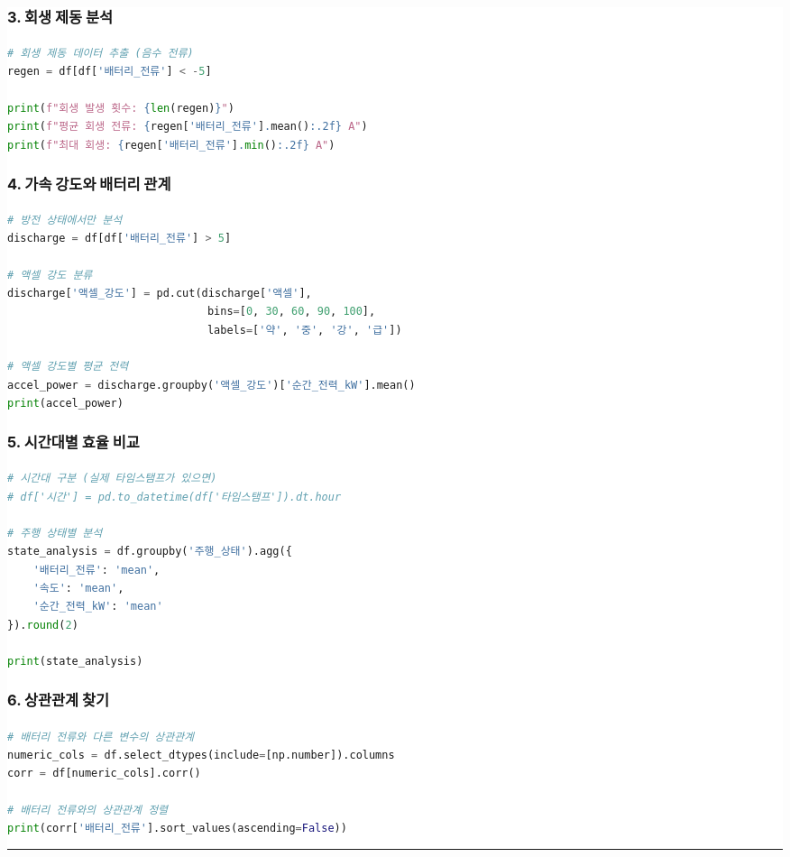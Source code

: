 ### 3. 회생 제동 분석
```python
# 회생 제동 데이터 추출 (음수 전류)
regen = df[df['배터리_전류'] < -5]

print(f"회생 발생 횟수: {len(regen)}")
print(f"평균 회생 전류: {regen['배터리_전류'].mean():.2f} A")
print(f"최대 회생: {regen['배터리_전류'].min():.2f} A")
```

### 4. 가속 강도와 배터리 관계
```python
# 방전 상태에서만 분석
discharge = df[df['배터리_전류'] > 5]

# 액셀 강도 분류
discharge['액셀_강도'] = pd.cut(discharge['액셀'],
                               bins=[0, 30, 60, 90, 100],
                               labels=['약', '중', '강', '급'])

# 액셀 강도별 평균 전력
accel_power = discharge.groupby('액셀_강도')['순간_전력_kW'].mean()
print(accel_power)
```

### 5. 시간대별 효율 비교
```python
# 시간대 구분 (실제 타임스탬프가 있으면)
# df['시간'] = pd.to_datetime(df['타임스탬프']).dt.hour

# 주행 상태별 분석
state_analysis = df.groupby('주행_상태').agg({
    '배터리_전류': 'mean',
    '속도': 'mean',
    '순간_전력_kW': 'mean'
}).round(2)

print(state_analysis)
```

### 6. 상관관계 찾기
```python
# 배터리 전류와 다른 변수의 상관관계
numeric_cols = df.select_dtypes(include=[np.number]).columns
corr = df[numeric_cols].corr()

# 배터리 전류와의 상관관계 정렬
print(corr['배터리_전류'].sort_values(ascending=False))
```

---
